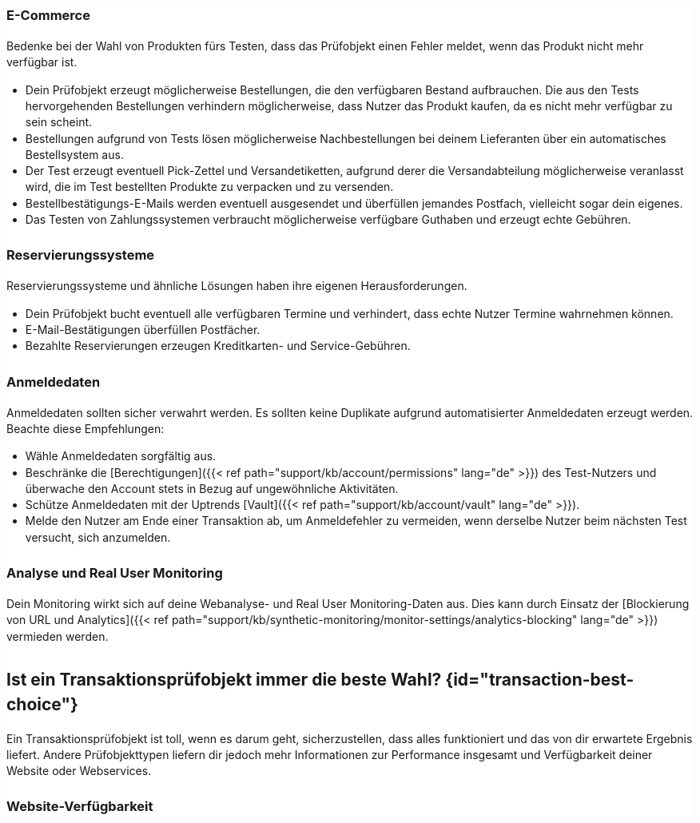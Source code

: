 ### E-Commerce
Bedenke bei der Wahl von Produkten fürs Testen, dass das Prüfobjekt einen Fehler meldet, wenn das Produkt nicht mehr verfügbar ist.

- Dein Prüfobjekt erzeugt möglicherweise Bestellungen, die den verfügbaren Bestand aufbrauchen. Die aus den Tests hervorgehenden Bestellungen verhindern möglicherweise, dass Nutzer das Produkt kaufen, da es nicht mehr verfügbar zu sein scheint.
- Bestellungen aufgrund von Tests lösen möglicherweise Nachbestellungen bei deinem Lieferanten über ein automatisches Bestellsystem aus.
- Der Test erzeugt eventuell Pick-Zettel und Versandetiketten, aufgrund derer die Versandabteilung möglicherweise veranlasst wird, die im Test bestellten Produkte zu verpacken und zu versenden.
- Bestellbestätigungs-E-Mails werden eventuell ausgesendet und überfüllen jemandes Postfach, vielleicht sogar dein eigenes.
- Das Testen von Zahlungssystemen verbraucht möglicherweise verfügbare Guthaben und erzeugt echte Gebühren.

### Reservierungssysteme
Reservierungssysteme und ähnliche Lösungen haben ihre eigenen Herausforderungen.

- Dein Prüfobjekt bucht eventuell alle verfügbaren Termine und verhindert, dass echte Nutzer Termine wahrnehmen können.
- E-Mail-Bestätigungen überfüllen Postfächer.
- Bezahlte Reservierungen erzeugen Kreditkarten- und Service-Gebühren.

### Anmeldedaten

Anmeldedaten sollten sicher verwahrt werden. Es sollten keine Duplikate aufgrund automatisierter Anmeldedaten erzeugt werden. Beachte diese Empfehlungen:

- Wähle Anmeldedaten sorgfältig aus.
- Beschränke die [Berechtigungen]({{< ref path="support/kb/account/permissions" lang="de" >}}) des Test-Nutzers und überwache den Account stets in Bezug auf ungewöhnliche Aktivitäten.
- Schütze Anmeldedaten mit der Uptrends [Vault]({{< ref path="support/kb/account/vault" lang="de" >}}).
- Melde den Nutzer am Ende einer Transaktion ab, um Anmeldefehler zu vermeiden, wenn derselbe Nutzer beim nächsten Test versucht, sich anzumelden.

### Analyse und Real User Monitoring

Dein Monitoring wirkt sich auf deine Webanalyse- und Real User Monitoring-Daten aus. Dies kann durch Einsatz der [Blockierung von URL und Analytics]({{< ref path="support/kb/synthetic-monitoring/monitor-settings/analytics-blocking" lang="de" >}}) vermieden werden.

## Ist ein Transaktionsprüfobjekt immer die beste Wahl? {id="transaction-best-choice"}

Ein Transaktionsprüfobjekt ist toll, wenn es darum geht, sicherzustellen, dass alles funktioniert und das von dir erwartete Ergebnis liefert. Andere Prüfobjekttypen liefern dir jedoch mehr Informationen zur Performance insgesamt und Verfügbarkeit deiner Website oder Webservices.

### Website-Verfügbarkeit 
